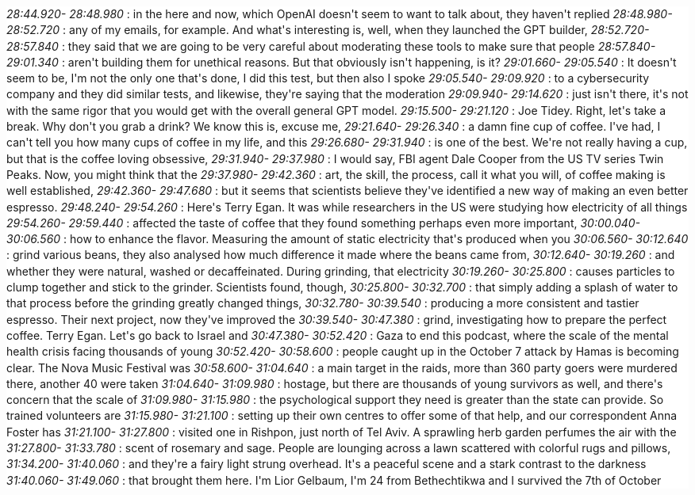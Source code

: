 *28:44.920- 28:48.980* :  in the here and now, which OpenAI doesn't seem to want to talk about, they haven't replied
*28:48.980- 28:52.720* :  any of my emails, for example. And what's interesting is, well, when they launched the GPT builder,
*28:52.720- 28:57.840* :  they said that we are going to be very careful about moderating these tools to make sure that people
*28:57.840- 29:01.340* :  aren't building them for unethical reasons. But that obviously isn't happening, is it?
*29:01.660- 29:05.540* :  It doesn't seem to be, I'm not the only one that's done, I did this test, but then also I spoke
*29:05.540- 29:09.920* :  to a cybersecurity company and they did similar tests, and likewise, they're saying that the moderation
*29:09.940- 29:14.620* :  just isn't there, it's not with the same rigor that you would get with the overall general GPT model.
*29:15.500- 29:21.120* :  Joe Tidey. Right, let's take a break. Why don't you grab a drink? We know this is, excuse me,
*29:21.640- 29:26.340* :  a damn fine cup of coffee. I've had, I can't tell you how many cups of coffee in my life, and this
*29:26.680- 29:31.940* :  is one of the best. We're not really having a cup, but that is the coffee loving obsessive,
*29:31.940- 29:37.980* :  I would say, FBI agent Dale Cooper from the US TV series Twin Peaks. Now, you might think that the
*29:37.980- 29:42.360* :  art, the skill, the process, call it what you will, of coffee making is well established,
*29:42.360- 29:47.680* :  but it seems that scientists believe they've identified a new way of making an even better espresso.
*29:48.240- 29:54.260* :  Here's Terry Egan. It was while researchers in the US were studying how electricity of all things
*29:54.260- 29:59.440* :  affected the taste of coffee that they found something perhaps even more important,
*30:00.040- 30:06.560* :  how to enhance the flavor. Measuring the amount of static electricity that's produced when you
*30:06.560- 30:12.640* :  grind various beans, they also analysed how much difference it made where the beans came from,
*30:12.640- 30:19.260* :  and whether they were natural, washed or decaffeinated. During grinding, that electricity
*30:19.260- 30:25.800* :  causes particles to clump together and stick to the grinder. Scientists found, though,
*30:25.800- 30:32.700* :  that simply adding a splash of water to that process before the grinding greatly changed things,
*30:32.780- 30:39.540* :  producing a more consistent and tastier espresso. Their next project, now they've improved the
*30:39.540- 30:47.380* :  grind, investigating how to prepare the perfect coffee. Terry Egan. Let's go back to Israel and
*30:47.380- 30:52.420* :  Gaza to end this podcast, where the scale of the mental health crisis facing thousands of young
*30:52.420- 30:58.600* :  people caught up in the October 7 attack by Hamas is becoming clear. The Nova Music Festival was
*30:58.600- 31:04.640* :  a main target in the raids, more than 360 party goers were murdered there, another 40 were taken
*31:04.640- 31:09.980* :  hostage, but there are thousands of young survivors as well, and there's concern that the scale of
*31:09.980- 31:15.980* :  the psychological support they need is greater than the state can provide. So trained volunteers are
*31:15.980- 31:21.100* :  setting up their own centres to offer some of that help, and our correspondent Anna Foster has
*31:21.100- 31:27.800* :  visited one in Rishpon, just north of Tel Aviv. A sprawling herb garden perfumes the air with the
*31:27.800- 31:33.780* :  scent of rosemary and sage. People are lounging across a lawn scattered with colorful rugs and pillows,
*31:34.200- 31:40.060* :  and they're a fairy light strung overhead. It's a peaceful scene and a stark contrast to the darkness
*31:40.060- 31:49.060* :  that brought them here. I'm Lior Gelbaum, I'm 24 from Bethechtikwa and I survived the 7th of October